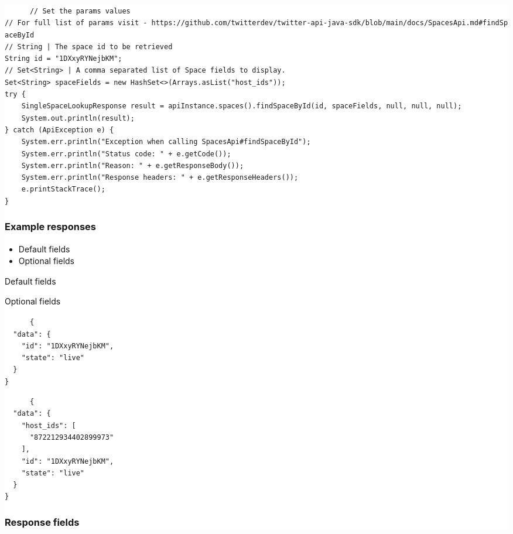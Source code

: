 ```
      // Set the params values
// For full list of params visit - https://github.com/twitterdev/twitter-api-java-sdk/blob/main/docs/SpacesApi.md#findSpaceById
// String | The space id to be retrieved
String id = "1DXxyRYNejbKM";
// Set<String> | A comma separated list of Space fields to display.
Set<String> spaceFields = new HashSet<>(Arrays.asList("host_ids"));
try {
    SingleSpaceLookupResponse result = apiInstance.spaces().findSpaceById(id, spaceFields, null, null, null);
    System.out.println(result);
} catch (ApiException e) {
    System.err.println("Exception when calling SpacesApi#findSpaceById");
    System.err.println("Status code: " + e.getCode());
    System.err.println("Reason: " + e.getResponseBody());
    System.err.println("Response headers: " + e.getResponseHeaders());
    e.printStackTrace();
}

```

### Example responses

* Default fields
* Optional fields

 Default fields

 Optional fields

```
      {
  "data": {
    "id": "1DXxyRYNejbKM",
    "state": "live"
  }
}
```

```
      {
  "data": {
    "host_ids": [
      "872212934402899973"
    ],
    "id": "1DXxyRYNejbKM",
    "state": "live"
  }
}
```

### Response fields
